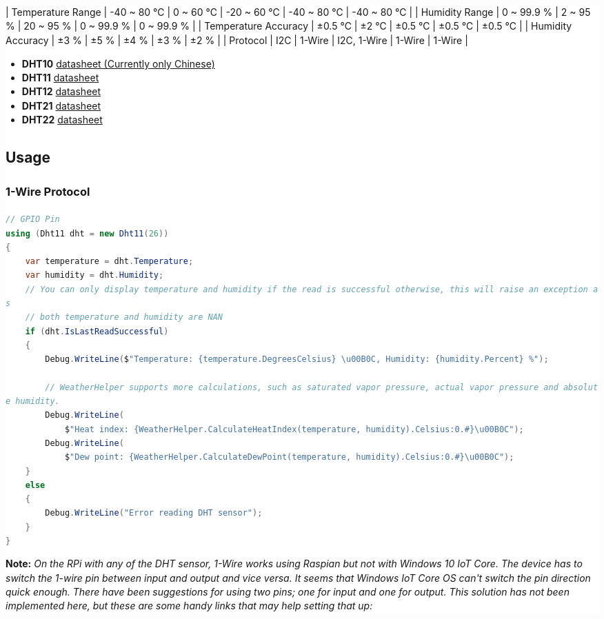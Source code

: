 | Temperature Range | -40 ~ 80 ℃ | 0 ~ 60 ℃ | -20 ~ 60 ℃ | -40 ~ 80 ℃ | -40 ~ 80 ℃ |
| Humidity Range | 0 ~ 99.9 % | 2 ~ 95 % | 20 ~ 95 % | 0 ~ 99.9 % | 0 ~ 99.9 % |
| Temperature Accuracy | ±0.5 ℃ | ±2 ℃ | ±0.5 ℃ | ±0.5 ℃ | ±0.5 ℃ |
| Humidity Accuracy | ±3 % | ±5 % | ±4 % | ±3 % | ±2 % |
| Protocol | I2C | 1-Wire | I2C, 1-Wire | 1-Wire | 1-Wire |

* **DHT10** [datasheet (Currently only Chinese)](http://www.aosong.com/userfiles/files/media/DHT10%E8%A7%84%E6%A0%BC%E4%B9%A6.pdf)
* **DHT11** [datasheet](https://cdn.datasheetspdf.com/pdf-down/D/H/T/DHT11-Aosong.pdf)
* **DHT12** [datasheet](https://cdn.datasheetspdf.com/pdf-down/D/H/T/DHT12-Aosong.pdf)
* **DHT21** [datasheet](https://cdn.datasheetspdf.com/pdf-down/A/M/2/AM2301-Aosong.pdf)
* **DHT22** [datasheet](https://cdn-shop.adafruit.com/datasheets/DHT22.pdf)

## Usage

### 1-Wire Protocol

```csharp
// GPIO Pin
using (Dht11 dht = new Dht11(26))
{
    var temperature = dht.Temperature;
    var humidity = dht.Humidity;
    // You can only display temperature and humidity if the read is successful otherwise, this will raise an exception as
    // both temperature and humidity are NAN
    if (dht.IsLastReadSuccessful)
    {
        Debug.WriteLine($"Temperature: {temperature.DegreesCelsius} \u00B0C, Humidity: {humidity.Percent} %");

        // WeatherHelper supports more calculations, such as saturated vapor pressure, actual vapor pressure and absolute humidity.
        Debug.WriteLine(
            $"Heat index: {WeatherHelper.CalculateHeatIndex(temperature, humidity).Celsius:0.#}\u00B0C");
        Debug.WriteLine(
            $"Dew point: {WeatherHelper.CalculateDewPoint(temperature, humidity).Celsius:0.#}\u00B0C");
    }
    else
    {
        Debug.WriteLine("Error reading DHT sensor");
    }
}
```

**Note:** _On the RPi with any of the DHT sensor, 1-Wire works using Raspian but not with Windows 10 IoT Core. The device has to switch the 1-wire pin between input and output and vice versa. It seems that Windows IoT Core OS can't switch the pin direction quick enough. There have been suggestions for using two pins; one for input and one for output. This solution has not been implemented here, but these are some handy links that may help setting that up:_

